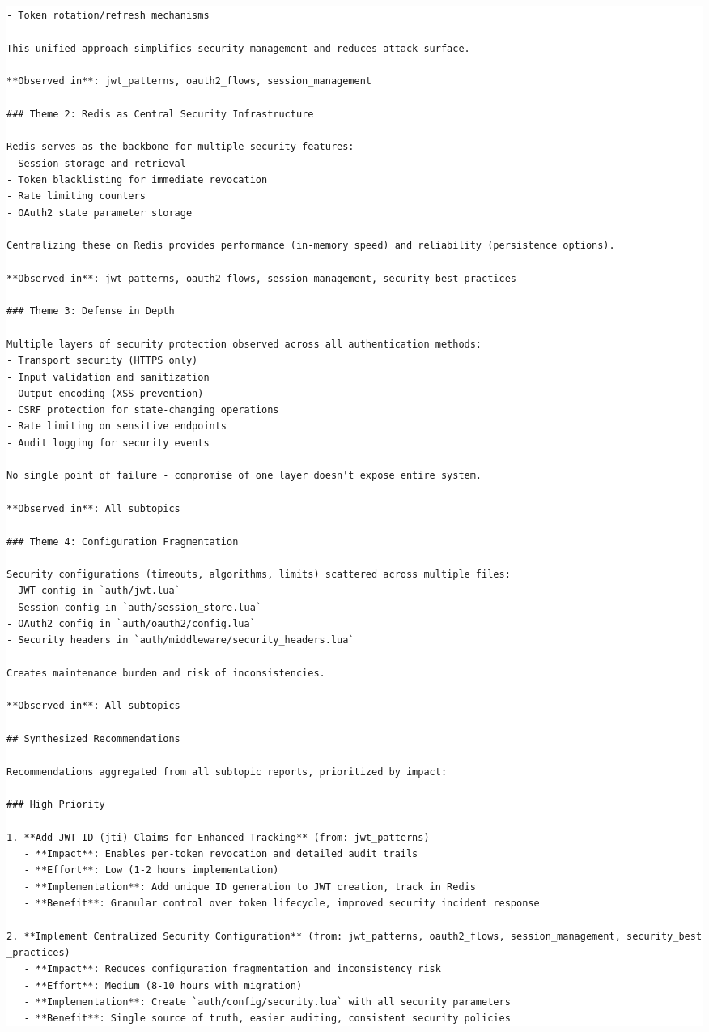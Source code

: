```
- Token rotation/refresh mechanisms

This unified approach simplifies security management and reduces attack surface.

**Observed in**: jwt_patterns, oauth2_flows, session_management

### Theme 2: Redis as Central Security Infrastructure

Redis serves as the backbone for multiple security features:
- Session storage and retrieval
- Token blacklisting for immediate revocation
- Rate limiting counters
- OAuth2 state parameter storage

Centralizing these on Redis provides performance (in-memory speed) and reliability (persistence options).

**Observed in**: jwt_patterns, oauth2_flows, session_management, security_best_practices

### Theme 3: Defense in Depth

Multiple layers of security protection observed across all authentication methods:
- Transport security (HTTPS only)
- Input validation and sanitization
- Output encoding (XSS prevention)
- CSRF protection for state-changing operations
- Rate limiting on sensitive endpoints
- Audit logging for security events

No single point of failure - compromise of one layer doesn't expose entire system.

**Observed in**: All subtopics

### Theme 4: Configuration Fragmentation

Security configurations (timeouts, algorithms, limits) scattered across multiple files:
- JWT config in `auth/jwt.lua`
- Session config in `auth/session_store.lua`
- OAuth2 config in `auth/oauth2/config.lua`
- Security headers in `auth/middleware/security_headers.lua`

Creates maintenance burden and risk of inconsistencies.

**Observed in**: All subtopics

## Synthesized Recommendations

Recommendations aggregated from all subtopic reports, prioritized by impact:

### High Priority

1. **Add JWT ID (jti) Claims for Enhanced Tracking** (from: jwt_patterns)
   - **Impact**: Enables per-token revocation and detailed audit trails
   - **Effort**: Low (1-2 hours implementation)
   - **Implementation**: Add unique ID generation to JWT creation, track in Redis
   - **Benefit**: Granular control over token lifecycle, improved security incident response

2. **Implement Centralized Security Configuration** (from: jwt_patterns, oauth2_flows, session_management, security_best_practices)
   - **Impact**: Reduces configuration fragmentation and inconsistency risk
   - **Effort**: Medium (8-10 hours with migration)
   - **Implementation**: Create `auth/config/security.lua` with all security parameters
   - **Benefit**: Single source of truth, easier auditing, consistent security policies
```